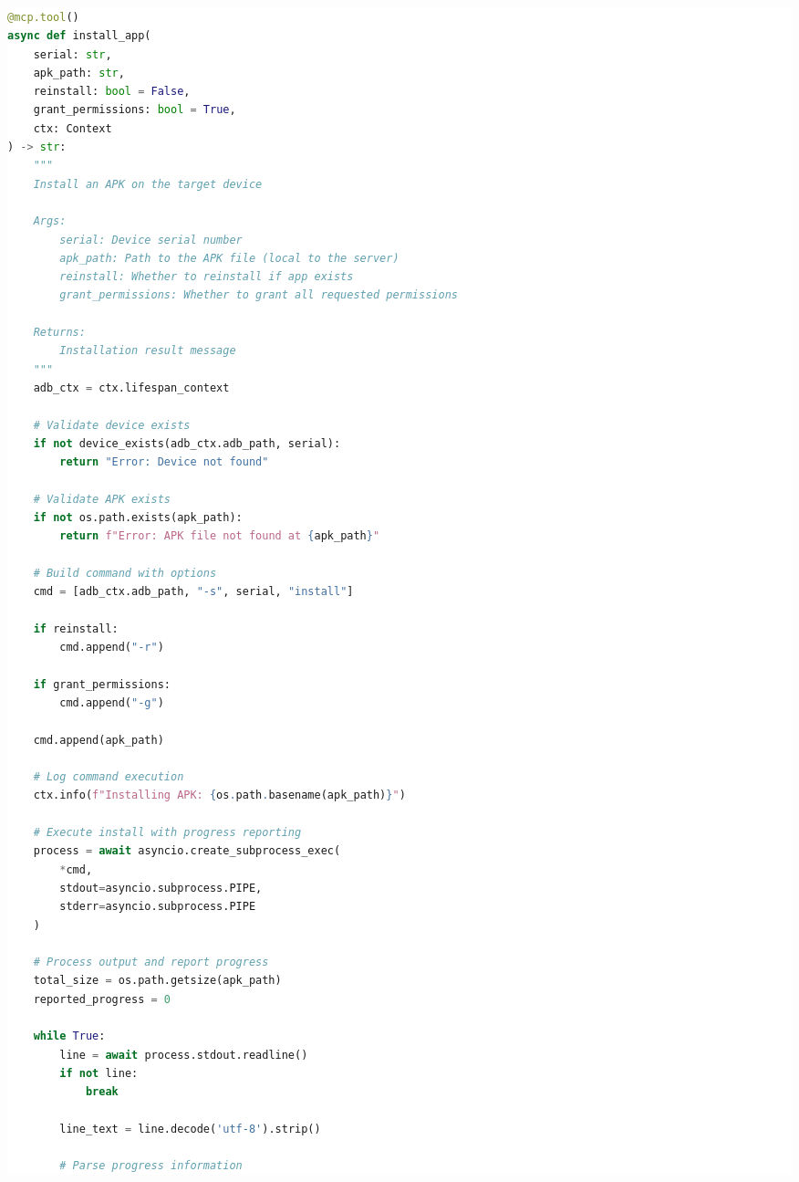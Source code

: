 ```python
@mcp.tool()
async def install_app(
    serial: str,
    apk_path: str,
    reinstall: bool = False,
    grant_permissions: bool = True,
    ctx: Context
) -> str:
    """
    Install an APK on the target device

    Args:
        serial: Device serial number
        apk_path: Path to the APK file (local to the server)
        reinstall: Whether to reinstall if app exists
        grant_permissions: Whether to grant all requested permissions

    Returns:
        Installation result message
    """
    adb_ctx = ctx.lifespan_context

    # Validate device exists
    if not device_exists(adb_ctx.adb_path, serial):
        return "Error: Device not found"

    # Validate APK exists
    if not os.path.exists(apk_path):
        return f"Error: APK file not found at {apk_path}"

    # Build command with options
    cmd = [adb_ctx.adb_path, "-s", serial, "install"]

    if reinstall:
        cmd.append("-r")

    if grant_permissions:
        cmd.append("-g")

    cmd.append(apk_path)

    # Log command execution
    ctx.info(f"Installing APK: {os.path.basename(apk_path)}")

    # Execute install with progress reporting
    process = await asyncio.create_subprocess_exec(
        *cmd,
        stdout=asyncio.subprocess.PIPE,
        stderr=asyncio.subprocess.PIPE
    )

    # Process output and report progress
    total_size = os.path.getsize(apk_path)
    reported_progress = 0

    while True:
        line = await process.stdout.readline()
        if not line:
            break

        line_text = line.decode('utf-8').strip()

        # Parse progress information
```